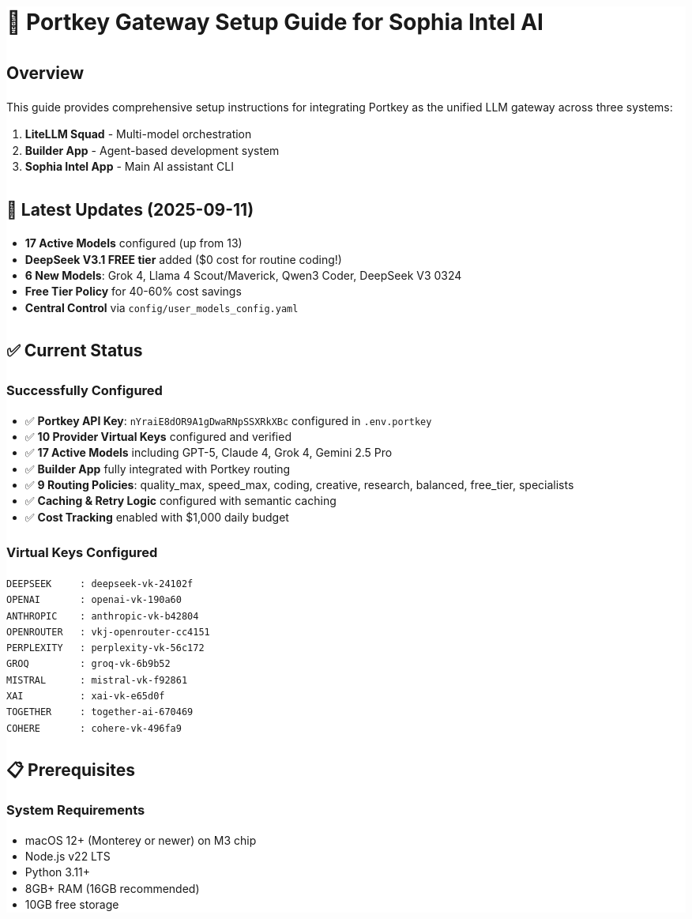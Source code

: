 # 🚀 Portkey Gateway Setup Guide for Sophia Intel AI

## Overview
This guide provides comprehensive setup instructions for integrating Portkey as the unified LLM gateway across three systems:
1. **LiteLLM Squad** - Multi-model orchestration
2. **Builder App** - Agent-based development system  
3. **Sophia Intel App** - Main AI assistant CLI

## 🎯 Latest Updates (2025-09-11)
- **17 Active Models** configured (up from 13)
- **DeepSeek V3.1 FREE tier** added ($0 cost for routine coding!)
- **6 New Models**: Grok 4, Llama 4 Scout/Maverick, Qwen3 Coder, DeepSeek V3 0324
- **Free Tier Policy** for 40-60% cost savings
- **Central Control** via `config/user_models_config.yaml`

## ✅ Current Status

### Successfully Configured
- ✅ **Portkey API Key**: `nYraiE8dOR9A1gDwaRNpSSXRkXBc` configured in `.env.portkey`
- ✅ **10 Provider Virtual Keys** configured and verified
- ✅ **17 Active Models** including GPT-5, Claude 4, Grok 4, Gemini 2.5 Pro
- ✅ **Builder App** fully integrated with Portkey routing
- ✅ **9 Routing Policies**: quality_max, speed_max, coding, creative, research, balanced, free_tier, specialists
- ✅ **Caching & Retry Logic** configured with semantic caching
- ✅ **Cost Tracking** enabled with $1,000 daily budget

### Virtual Keys Configured
```
DEEPSEEK     : deepseek-vk-24102f
OPENAI       : openai-vk-190a60  
ANTHROPIC    : anthropic-vk-b42804
OPENROUTER   : vkj-openrouter-cc4151
PERPLEXITY   : perplexity-vk-56c172
GROQ         : groq-vk-6b9b52
MISTRAL      : mistral-vk-f92861
XAI          : xai-vk-e65d0f
TOGETHER     : together-ai-670469
COHERE       : cohere-vk-496fa9
```

## 📋 Prerequisites

### System Requirements
- macOS 12+ (Monterey or newer) on M3 chip
- Node.js v22 LTS
- Python 3.11+
- 8GB+ RAM (16GB recommended)
- 10GB free storage

